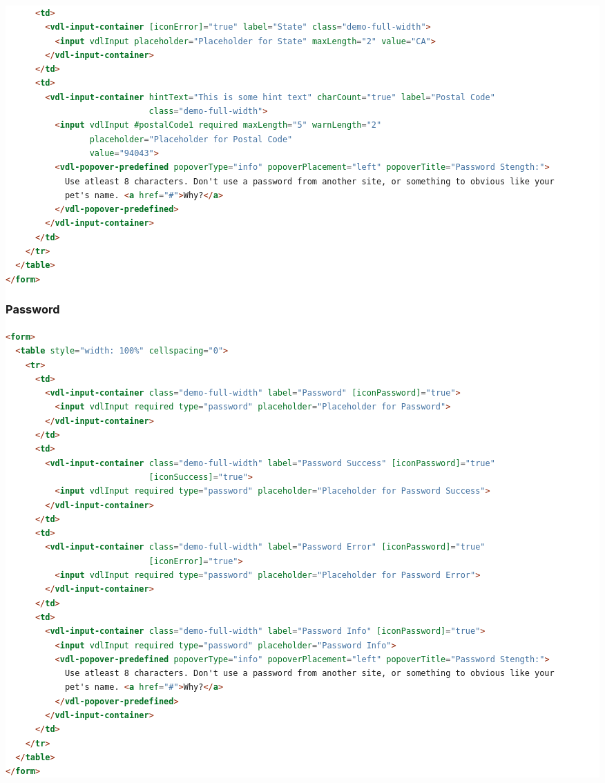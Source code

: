 ```html
      <td>
        <vdl-input-container [iconError]="true" label="State" class="demo-full-width">
          <input vdlInput placeholder="Placeholder for State" maxLength="2" value="CA">
        </vdl-input-container>
      </td>
      <td>
        <vdl-input-container hintText="This is some hint text" charCount="true" label="Postal Code"
                             class="demo-full-width">
          <input vdlInput #postalCode1 required maxLength="5" warnLength="2"
                 placeholder="Placeholder for Postal Code"
                 value="94043">
          <vdl-popover-predefined popoverType="info" popoverPlacement="left" popoverTitle="Password Stength:">
            Use atleast 8 characters. Don't use a password from another site, or something to obvious like your
            pet's name. <a href="#">Why?</a>
          </vdl-popover-predefined>
        </vdl-input-container>
      </td>
    </tr>
  </table>
</form>
```

### Password
```html
<form>
  <table style="width: 100%" cellspacing="0">
    <tr>
      <td>
        <vdl-input-container class="demo-full-width" label="Password" [iconPassword]="true">
          <input vdlInput required type="password" placeholder="Placeholder for Password">
        </vdl-input-container>
      </td>
      <td>
        <vdl-input-container class="demo-full-width" label="Password Success" [iconPassword]="true"
                             [iconSuccess]="true">
          <input vdlInput required type="password" placeholder="Placeholder for Password Success">
        </vdl-input-container>
      </td>
      <td>
        <vdl-input-container class="demo-full-width" label="Password Error" [iconPassword]="true"
                             [iconError]="true">
          <input vdlInput required type="password" placeholder="Placeholder for Password Error">
        </vdl-input-container>
      </td>
      <td>
        <vdl-input-container class="demo-full-width" label="Password Info" [iconPassword]="true">
          <input vdlInput required type="password" placeholder="Password Info">
          <vdl-popover-predefined popoverType="info" popoverPlacement="left" popoverTitle="Password Stength:">
            Use atleast 8 characters. Don't use a password from another site, or something to obvious like your
            pet's name. <a href="#">Why?</a>
          </vdl-popover-predefined>
        </vdl-input-container>
      </td>
    </tr>
  </table>
</form>
```
